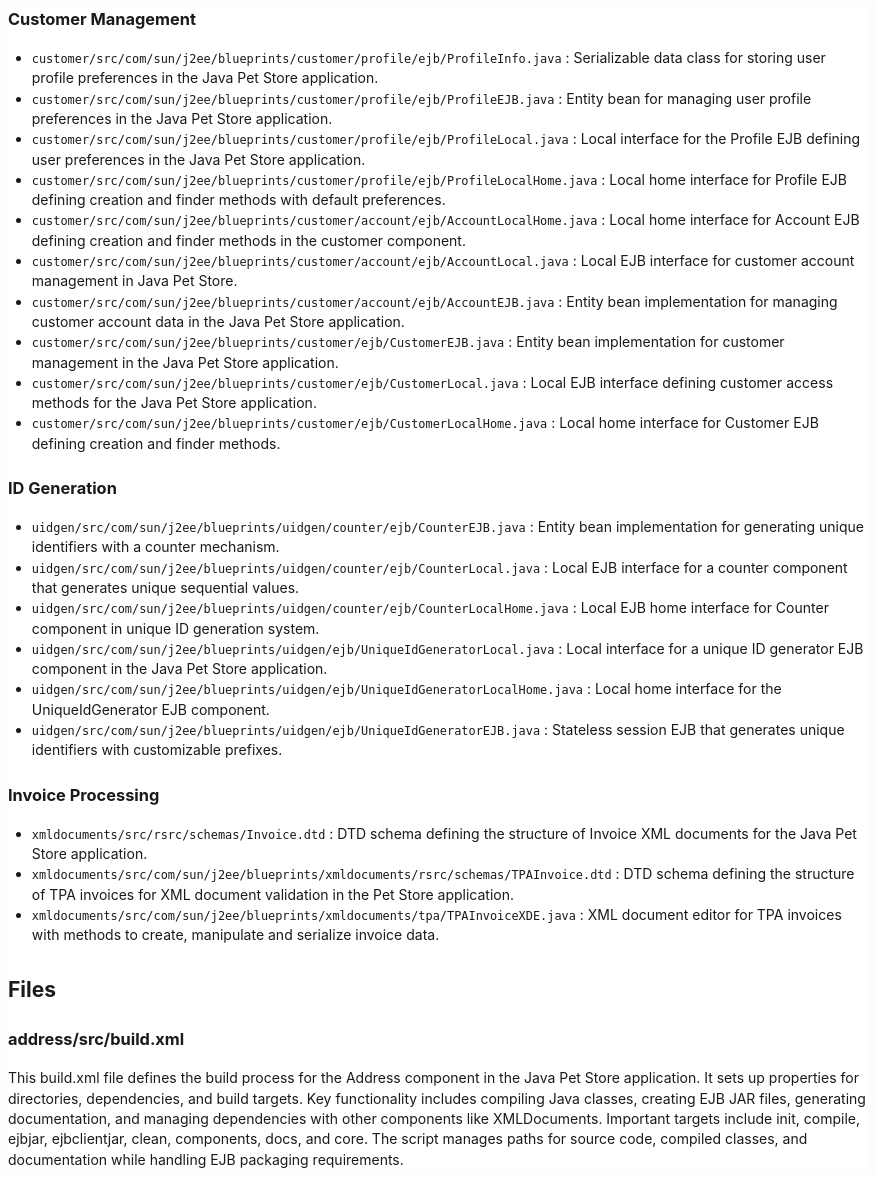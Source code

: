 ### Customer Management
- `customer/src/com/sun/j2ee/blueprints/customer/profile/ejb/ProfileInfo.java` : Serializable data class for storing user profile preferences in the Java Pet Store application.
- `customer/src/com/sun/j2ee/blueprints/customer/profile/ejb/ProfileEJB.java` : Entity bean for managing user profile preferences in the Java Pet Store application.
- `customer/src/com/sun/j2ee/blueprints/customer/profile/ejb/ProfileLocal.java` : Local interface for the Profile EJB defining user preferences in the Java Pet Store application.
- `customer/src/com/sun/j2ee/blueprints/customer/profile/ejb/ProfileLocalHome.java` : Local home interface for Profile EJB defining creation and finder methods with default preferences.
- `customer/src/com/sun/j2ee/blueprints/customer/account/ejb/AccountLocalHome.java` : Local home interface for Account EJB defining creation and finder methods in the customer component.
- `customer/src/com/sun/j2ee/blueprints/customer/account/ejb/AccountLocal.java` : Local EJB interface for customer account management in Java Pet Store.
- `customer/src/com/sun/j2ee/blueprints/customer/account/ejb/AccountEJB.java` : Entity bean implementation for managing customer account data in the Java Pet Store application.
- `customer/src/com/sun/j2ee/blueprints/customer/ejb/CustomerEJB.java` : Entity bean implementation for customer management in the Java Pet Store application.
- `customer/src/com/sun/j2ee/blueprints/customer/ejb/CustomerLocal.java` : Local EJB interface defining customer access methods for the Java Pet Store application.
- `customer/src/com/sun/j2ee/blueprints/customer/ejb/CustomerLocalHome.java` : Local home interface for Customer EJB defining creation and finder methods.

### ID Generation
- `uidgen/src/com/sun/j2ee/blueprints/uidgen/counter/ejb/CounterEJB.java` : Entity bean implementation for generating unique identifiers with a counter mechanism.
- `uidgen/src/com/sun/j2ee/blueprints/uidgen/counter/ejb/CounterLocal.java` : Local EJB interface for a counter component that generates unique sequential values.
- `uidgen/src/com/sun/j2ee/blueprints/uidgen/counter/ejb/CounterLocalHome.java` : Local EJB home interface for Counter component in unique ID generation system.
- `uidgen/src/com/sun/j2ee/blueprints/uidgen/ejb/UniqueIdGeneratorLocal.java` : Local interface for a unique ID generator EJB component in the Java Pet Store application.
- `uidgen/src/com/sun/j2ee/blueprints/uidgen/ejb/UniqueIdGeneratorLocalHome.java` : Local home interface for the UniqueIdGenerator EJB component.
- `uidgen/src/com/sun/j2ee/blueprints/uidgen/ejb/UniqueIdGeneratorEJB.java` : Stateless session EJB that generates unique identifiers with customizable prefixes.

### Invoice Processing
- `xmldocuments/src/rsrc/schemas/Invoice.dtd` : DTD schema defining the structure of Invoice XML documents for the Java Pet Store application.
- `xmldocuments/src/com/sun/j2ee/blueprints/xmldocuments/rsrc/schemas/TPAInvoice.dtd` : DTD schema defining the structure of TPA invoices for XML document validation in the Pet Store application.
- `xmldocuments/src/com/sun/j2ee/blueprints/xmldocuments/tpa/TPAInvoiceXDE.java` : XML document editor for TPA invoices with methods to create, manipulate and serialize invoice data.

## Files
### address/src/build.xml

This build.xml file defines the build process for the Address component in the Java Pet Store application. It sets up properties for directories, dependencies, and build targets. Key functionality includes compiling Java classes, creating EJB JAR files, generating documentation, and managing dependencies with other components like XMLDocuments. Important targets include init, compile, ejbjar, ejbclientjar, clean, components, docs, and core. The script manages paths for source code, compiled classes, and documentation while handling EJB packaging requirements.
